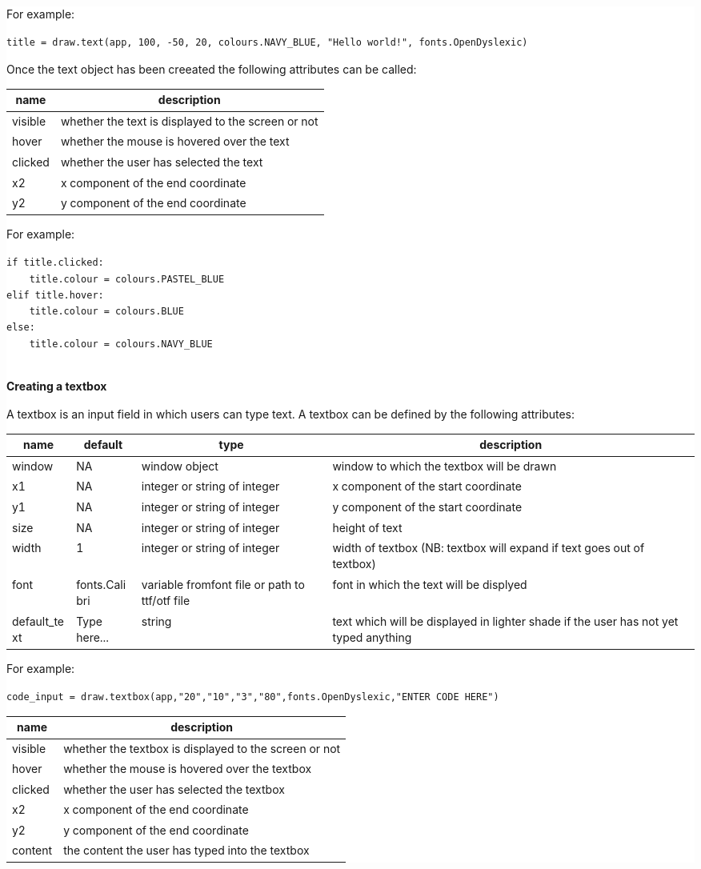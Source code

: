 For example:

    title = draw.text(app, 100, -50, 20, colours.NAVY_BLUE, "Hello world!", fonts.OpenDyslexic)

Once the text object has been creeated the following attributes can be called:

|name| description|
|--|--|
|visible| whether the text is displayed to the screen or not|
|hover| whether the mouse is hovered over the text|
|clicked| whether the user has selected the text|
|x2| x component of the end coordinate|
|y2| y component of the end coordinate|

For example:

    if title.clicked:
        title.colour = colours.PASTEL_BLUE
    elif title.hover:
        title.colour = colours.BLUE
    else:
        title.colour = colours.NAVY_BLUE

\
**Creating a textbox**

A textbox is an input field in which users can type text. A textbox can be defined by the following attributes:

|name|default|type|description|
|--|--|--|--|
|window| NA| window object| window to which the textbox will be drawn| 
|x1| NA| integer or string of integer| x component of the start coordinate|
|y1| NA| integer or string of integer| y component of the start coordinate|
|size| NA| integer or string of integer| height of text|
|width| 1| integer or string of integer| width of textbox (NB: textbox will expand if text goes out of textbox)
|font| fonts.Calibri| variable fromfont file or path to ttf/otf file| font in which the text will be displyed
|default_text| Type here...| string| text which will be displayed in lighter shade if the user has not yet typed anything|

For example:

    code_input = draw.textbox(app,"20","10","3","80",fonts.OpenDyslexic,"ENTER CODE HERE")

|name| description|
|--|--|
|visible| whether the textbox is displayed to the screen or not|
|hover| whether the mouse is hovered over the textbox|
|clicked| whether the user has selected the textbox|
|x2| x component of the end coordinate|
|y2| y component of the end coordinate|
|content| the content the user has typed into the textbox

